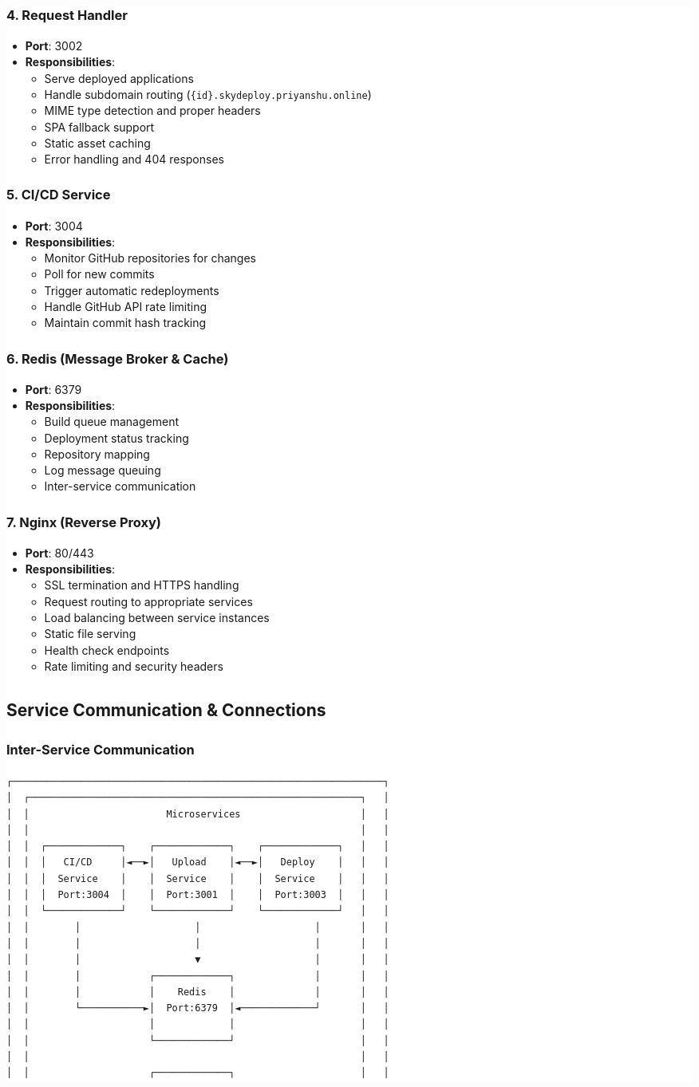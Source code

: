 ### 4. Request Handler
- **Port**: 3002
- **Responsibilities**:
  - Serve deployed applications
  - Handle subdomain routing (`{id}.skydeploy.priyanshu.online`)
  - MIME type detection and proper headers
  - SPA fallback support
  - Static asset caching
  - Error handling and 404 responses

### 5. CI/CD Service
- **Port**: 3004
- **Responsibilities**:
  - Monitor GitHub repositories for changes
  - Poll for new commits
  - Trigger automatic redeployments
  - Handle GitHub API rate limiting
  - Maintain commit hash tracking

### 6. Redis (Message Broker & Cache)
- **Port**: 6379
- **Responsibilities**:
  - Build queue management
  - Deployment status tracking
  - Repository mapping
  - Log message queuing
  - Inter-service communication

### 7. Nginx (Reverse Proxy)
- **Port**: 80/443
- **Responsibilities**:
  - SSL termination and HTTPS handling
  - Request routing to appropriate services
  - Load balancing between service instances
  - Static file serving
  - Health check endpoints
  - Rate limiting and security headers

## Service Communication & Connections

### Inter-Service Communication
```
┌─────────────────────────────────────────────────────────────────┐
│  ┌──────────────────────────────────────────────────────────┐   │
│  │                        Microservices                     │   │
│  │                                                          │   │
│  │  ┌─────────────┐    ┌─────────────┐    ┌─────────────┐   │   │
│  │  │   CI/CD     │◄──►│   Upload    │◄──►│   Deploy    │   │   │
│  │  │  Service    │    │  Service    │    │  Service    │   │   │
│  │  │  Port:3004  │    │  Port:3001  │    │  Port:3003  │   │   │
│  │  └─────────────┘    └─────────────┘    └─────────────┘   │   │
│  │        │                    │                    │       │   │
│  │        │                    │                    │       │   │
│  │        │                    ▼                    │       │   │
│  │        │            ┌─────────────┐              │       │   │
│  │        │            │    Redis    │              │       │   │
│  │        └───────────►│  Port:6379  │◄─────────────┘       │   │
│  │                     │             │                      │   │
│  │                     └─────────────┘                      │   │
│  │                                                          │   │
│  │                     ┌─────────────┐                      │   │
```